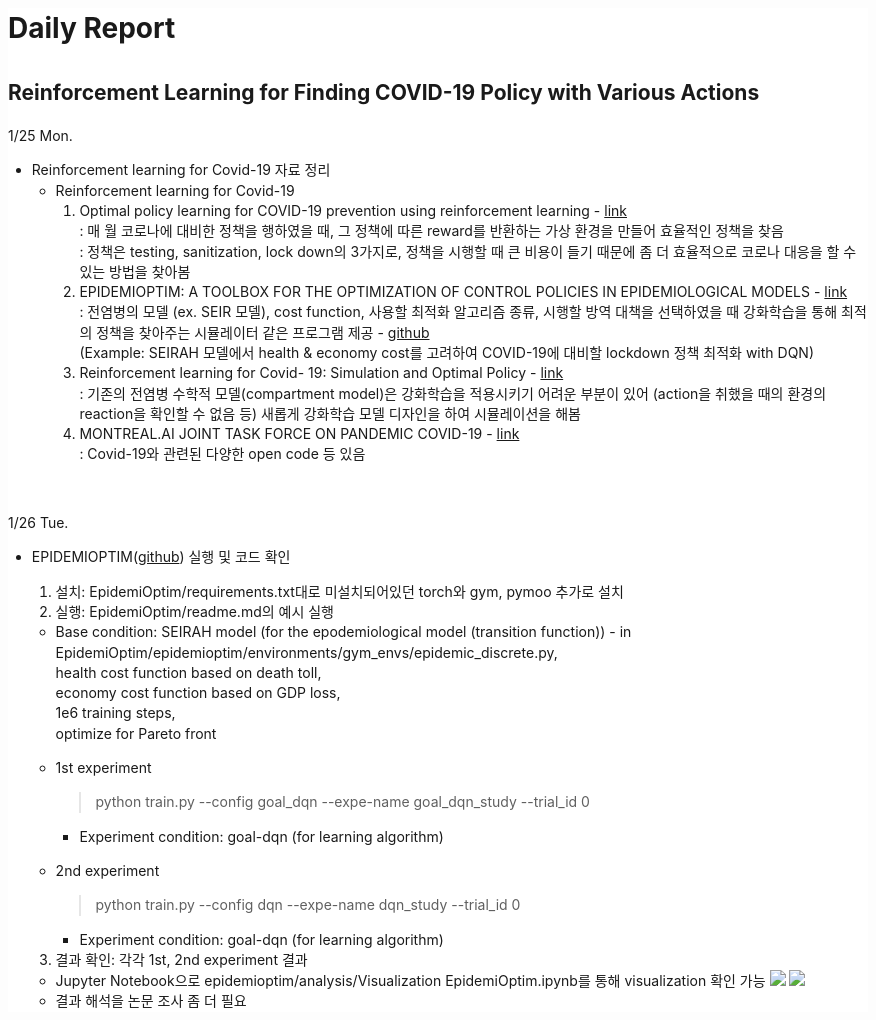# Daily Report
## Reinforcement Learning for Finding COVID-19 Policy with Various Actions

1/25 Mon.
- Reinforcement learning for Covid-19 자료 정리
    - Reinforcement learning for Covid-19
        1. Optimal policy learning for COVID-19 prevention using reinforcement learning - [link](https://journals.sagepub.com/doi/full/10.1177/0165551520959798)  
        : 매 월 코로나에 대비한 정책을 행하였을 때, 그 정책에 따른 reward를 반환하는 가상 환경을 만들어 효율적인 정책을 찾음  
        : 정책은 testing, sanitization, lock down의 3가지로, 정책을 시행할 때 큰 비용이 들기 때문에 좀 더 효율적으로 코로나 대응을 할 수 있는 방법을 찾아봄  
        2. EPIDEMIOPTIM: A TOOLBOX FOR THE OPTIMIZATION OF CONTROL POLICIES IN EPIDEMIOLOGICAL MODELS - [link](https://arxiv.org/pdf/2010.04452.pdf)  
        : 전염병의 모델 (ex. SEIR 모델), cost function, 사용할 최적화 알고리즘 종류, 시행할 방역 대책을 선택하였을 때 강화학습을 통해 최적의 정책을 찾아주는 시뮬레이터 같은 프로그램 제공 - [github](https://github.com/flowersteam/EpidemiOptim)  
        (Example: SEIRAH 모델에서 health & economy cost를 고려하여 COVID-19에 대비할 lockdown 정책 최적화 with DQN)
        3. Reinforcement learning for Covid- 19: Simulation and Optimal Policy - [link](https://towardsdatascience.com/reinforcement-learning-for-covid-19-simulation-and-optimal-policy-b90719820a7f)  
        : 기존의 전염병 수학적 모델(compartment model)은 강화학습을 적용시키기 어려운 부분이 있어 (action을 취했을 때의 환경의 reaction을 확인할 수 없음 등) 새롭게 강화학습 모델 디자인을 하여 시뮬레이션을 해봄 
        4. MONTREAL.AI JOINT TASK FORCE ON PANDEMIC COVID-19 - [link](https://montrealartificialintelligence.com/covid19/)  
        : Covid-19와 관련된 다양한 open code 등 있음  
        
<br/>

1/26 Tue.
- EPIDEMIOPTIM([github](https://github.com/flowersteam/EpidemiOptim)) 실행 및 코드 확인
    1. 설치: EpidemiOptim/requirements.txt대로 미설치되어있던 torch와 gym, pymoo 추가로 설치
    2. 실행: EpidemiOptim/readme.md의 예시 실행  
    - Base condition: SEIRAH model (for the epodemiological model (transition function)) - in EpidemiOptim/epidemioptim/environments/gym_envs/epidemic_discrete.py,  
                          health cost function based on death toll,  
                          economy cost function based on GDP loss,  
                          1e6 training steps,  
                          optimize for Pareto front  
    * 1st experiment
        > python train.py --config goal_dqn --expe-name goal_dqn_study --trial_id 0  
        - Experiment condition: goal-dqn (for learning algorithm)  
        
    * 2nd experiment
        > python train.py --config dqn --expe-name dqn_study --trial_id 0  
        - Experiment condition: goal-dqn (for learning algorithm)  
            
    3. 결과 확인: 각각 1st, 2nd experiment 결과  
    - Jupyter Notebook으로 epidemioptim/analysis/Visualization EpidemiOptim.ipynb를 통해 visualization 확인 가능
    <img src="https://user-images.githubusercontent.com/47997946/105819271-50164980-5ffb-11eb-84bf-f5ece6977ad3.png" width="45%"></img> <img src="https://user-images.githubusercontent.com/47997946/105819450-8eac0400-5ffb-11eb-8903-0d15ec78b746.png" width="45%"></img>  
    - 결과 해석을 논문 조사 좀 더 필요  
    